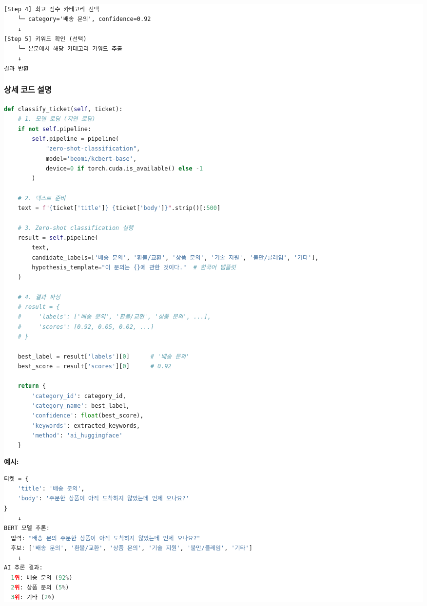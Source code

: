 ```
[Step 4] 최고 점수 카테고리 선택
    └─ category='배송 문의', confidence=0.92
    ↓
[Step 5] 키워드 확인 (선택)
    └─ 본문에서 해당 카테고리 키워드 추출
    ↓
결과 반환
```

### **상세 코드 설명**

```python
def classify_ticket(self, ticket):
    # 1. 모델 로딩 (지연 로딩)
    if not self.pipeline:
        self.pipeline = pipeline(
            "zero-shot-classification",
            model='beomi/kcbert-base',
            device=0 if torch.cuda.is_available() else -1
        )

    # 2. 텍스트 준비
    text = f"{ticket['title']} {ticket['body']}".strip()[:500]

    # 3. Zero-shot classification 실행
    result = self.pipeline(
        text,
        candidate_labels=['배송 문의', '환불/교환', '상품 문의', '기술 지원', '불만/클레임', '기타'],
        hypothesis_template="이 문의는 {}에 관한 것이다."  # 한국어 템플릿
    )

    # 4. 결과 파싱
    # result = {
    #     'labels': ['배송 문의', '환불/교환', '상품 문의', ...],
    #     'scores': [0.92, 0.05, 0.02, ...]
    # }

    best_label = result['labels'][0]      # '배송 문의'
    best_score = result['scores'][0]      # 0.92

    return {
        'category_id': category_id,
        'category_name': best_label,
        'confidence': float(best_score),
        'keywords': extracted_keywords,
        'method': 'ai_huggingface'
    }
```

**예시:**

```python
티켓 = {
    'title': '배송 문의',
    'body': '주문한 상품이 아직 도착하지 않았는데 언제 오나요?'
}
    ↓
BERT 모델 추론:
  입력: "배송 문의 주문한 상품이 아직 도착하지 않았는데 언제 오나요?"
  후보: ['배송 문의', '환불/교환', '상품 문의', '기술 지원', '불만/클레임', '기타']
    ↓
AI 추론 결과:
  1위: 배송 문의 (92%)
  2위: 상품 문의 (5%)
  3위: 기타 (2%)
```